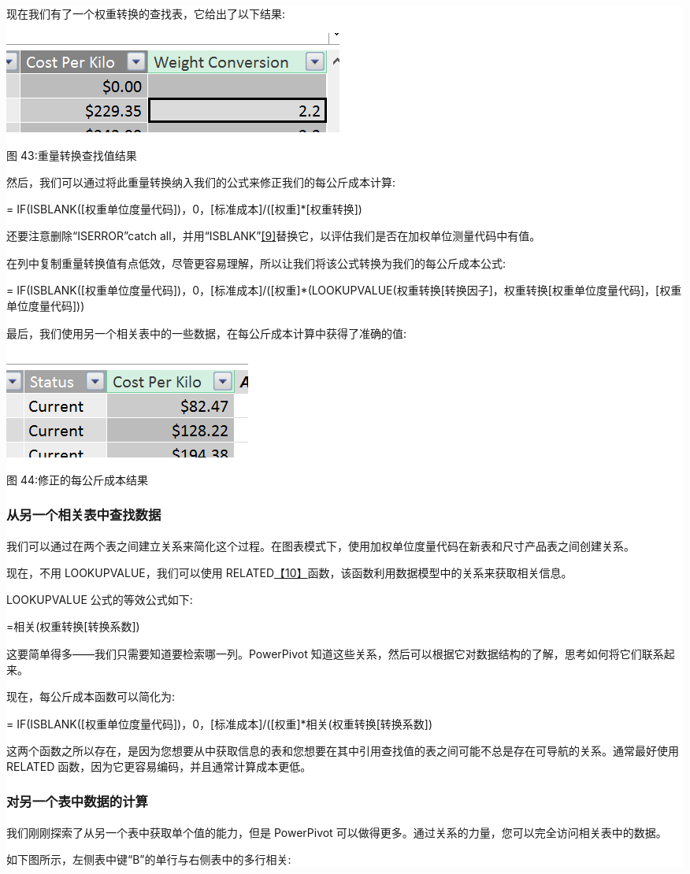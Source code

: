 现在我们有了一个权重转换的查找表，它给出了以下结果:

![](img/image045.png)

图 43:重量转换查找值结果

然后，我们可以通过将此重量转换纳入我们的公式来修正我们的每公斤成本计算:

= IF(ISBLANK([权重单位度量代码])，0，[标准成本]/([权重]*[权重转换])

还要注意删除“ISERROR”catch all，并用“ISBLANK”[[9]](6.html#_ftn9)替换它，以评估我们是否在加权单位测量代码中有值。

在列中复制重量转换值有点低效，尽管更容易理解，所以让我们将该公式转换为我们的每公斤成本公式:

= IF(ISBLANK([权重单位度量代码])，0，[标准成本]/([权重]*(LOOKUPVALUE(权重转换[转换因子]，权重转换[权重单位度量代码]，[权重单位度量代码]))

最后，我们使用另一个相关表中的一些数据，在每公斤成本计算中获得了准确的值:

![](img/image046.png)

图 44:修正的每公斤成本结果

### 从另一个相关表中查找数据

我们可以通过在两个表之间建立关系来简化这个过程。在图表模式下，使用加权单位度量代码在新表和尺寸产品表之间创建关系。

现在，不用 LOOKUPVALUE，我们可以使用 RELATED[【10】](6.html#_ftn10)函数，该函数利用数据模型中的关系来获取相关信息。

LOOKUPVALUE 公式的等效公式如下:

=相关(权重转换[转换系数])

这要简单得多——我们只需要知道要检索哪一列。PowerPivot 知道这些关系，然后可以根据它对数据结构的了解，思考如何将它们联系起来。

现在，每公斤成本函数可以简化为:

= IF(ISBLANK([权重单位度量代码])，0，[标准成本]/([权重]*相关(权重转换[转换系数])

这两个函数之所以存在，是因为您想要从中获取信息的表和您想要在其中引用查找值的表之间可能不总是存在可导航的关系。通常最好使用 RELATED 函数，因为它更容易编码，并且通常计算成本更低。

### 对另一个表中数据的计算

我们刚刚探索了从另一个表中获取单个值的能力，但是 PowerPivot 可以做得更多。通过关系的力量，您可以完全访问相关表中的数据。

如下图所示，左侧表中键“B”的单行与右侧表中的多行相关:
